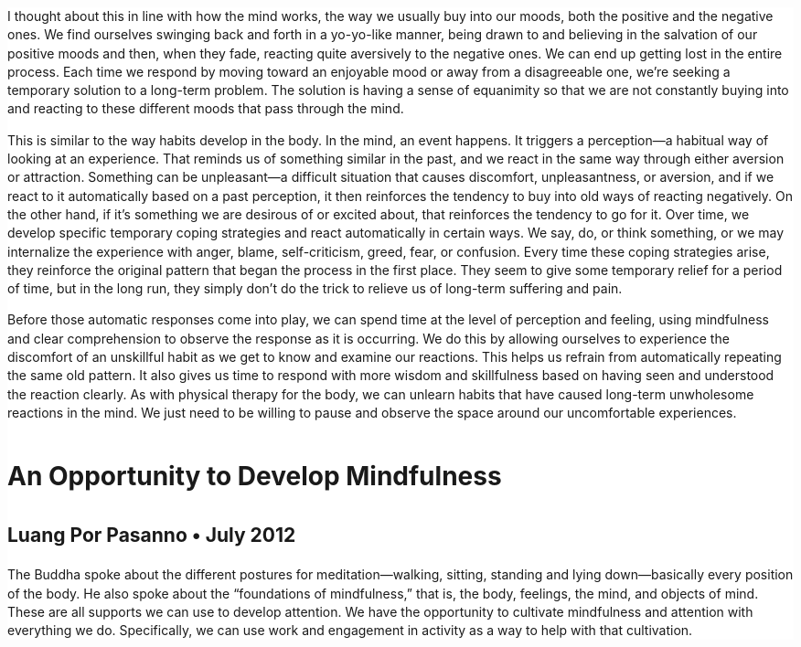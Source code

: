 I thought about this in line with how the mind works, the way we usually
buy into our moods, both the positive and the negative ones. We find
ourselves swinging back and forth in a yo-yo-like manner, being drawn to
and believing in the salvation of our positive moods and then, when they
fade, reacting quite aversively to the negative ones. We can end up
getting lost in the entire process. Each time we respond by moving
toward an enjoyable mood or away from a disagreeable one, we’re seeking
a temporary solution to a long-term problem. The solution is having a
sense of equanimity so that we are not constantly buying into and
reacting to these different moods that pass through the mind.

This is similar to the way habits develop in the body. In the mind, an
event happens. It triggers a perception—a habitual way of looking at an
experience. That reminds us of something similar in the past, and we
react in the same way through either aversion or attraction. Something
can be unpleasant—a difficult situation that causes discomfort,
unpleasantness, or aversion, and if we react to it automatically based
on a past perception, it then reinforces the tendency to buy into old
ways of reacting negatively. On the other hand, if it’s something we are
desirous of or excited about, that reinforces the tendency to go for it.
Over time, we develop specific temporary coping strategies and react
automatically in certain ways. We say, do, or think something, or we may
internalize the experience with anger, blame, self-criticism, greed,
fear, or confusion. Every time these coping strategies arise, they
reinforce the original pattern that began the process in the first
place. They seem to give some temporary relief for a period of time, but
in the long run, they simply don’t do the trick to relieve us of
long-term suffering and pain.

Before those automatic responses come into play, we can spend time at
the level of perception and feeling, using mindfulness and clear
comprehension to observe the response as it is occurring. We do this by
allowing ourselves to experience the discomfort of an unskillful habit
as we get to know and examine our reactions. This helps us refrain from
automatically repeating the same old pattern. It also gives us time to
respond with more wisdom and skillfulness based on having seen and
understood the reaction clearly. As with physical therapy for the body,
we can unlearn habits that have caused long-term unwholesome reactions
in the mind. We just need to be willing to pause and observe the space
around our uncomfortable experiences.

# An Opportunity to Develop Mindfulness

## Luang Por Pasanno • July 2012

The Buddha spoke about the different postures for meditation—walking,
sitting, standing and lying down—basically every position of the body.
He also spoke about the “foundations of mindfulness,” that is, the body,
feelings, the mind, and objects of mind. These are all supports we can
use to develop attention. We have the opportunity to cultivate
mindfulness and attention with everything we do. Specifically, we can
use work and engagement in activity as a way to help with that
cultivation.
